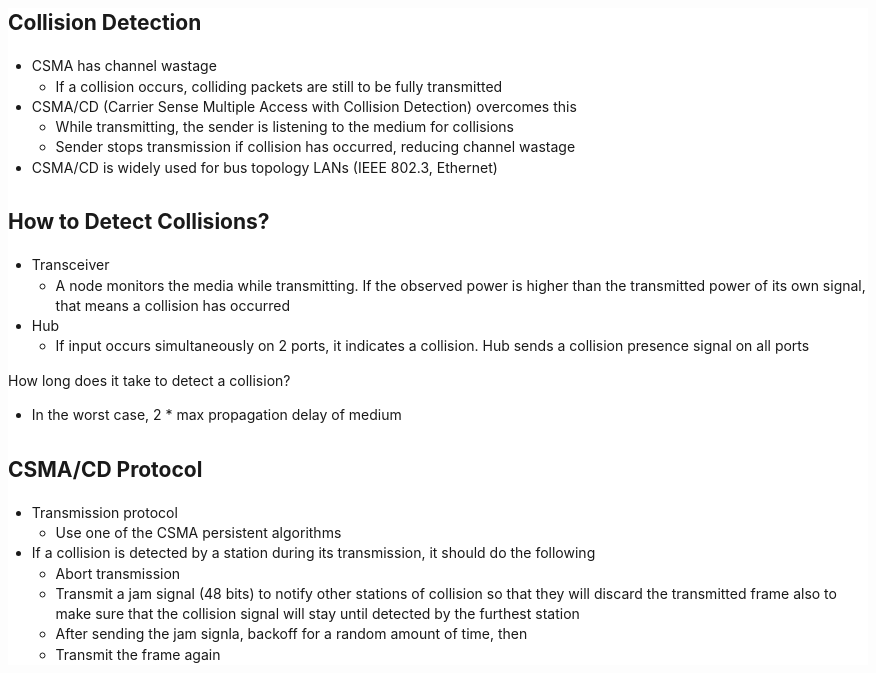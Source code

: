 ## Collision Detection

-   CSMA has channel wastage
    -   If a collision occurs, colliding packets are still to be fully transmitted
-   CSMA/CD (Carrier Sense Multiple Access with Collision Detection) overcomes this
    -   While transmitting, the sender is listening to the medium for collisions
    -   Sender stops transmission if collision has occurred, reducing channel wastage
-   CSMA/CD is widely used for bus topology LANs (IEEE 802.3, Ethernet)

## How to Detect Collisions?

-   Transceiver
    -   A node monitors the media while transmitting. If the observed power is higher than the transmitted power of its own signal, that means a collision has occurred
-   Hub
    -   If input occurs simultaneously on 2 ports, it indicates a collision. Hub sends a collision presence signal on all ports

How long does it take to detect a collision?

-   In the worst case, 2 \* max propagation delay of medium

## CSMA/CD Protocol

-   Transmission protocol
    -   Use one of the CSMA persistent algorithms
-   If a collision is detected by a station during its transmission, it should do the following
    -   Abort transmission
    -   Transmit a jam signal (48 bits) to notify other stations of collision so that they will discard the transmitted frame also to make sure that the collision signal will stay until detected by the furthest station
    -   After sending the jam signla, backoff for a random amount of time, then
    -   Transmit the frame again
